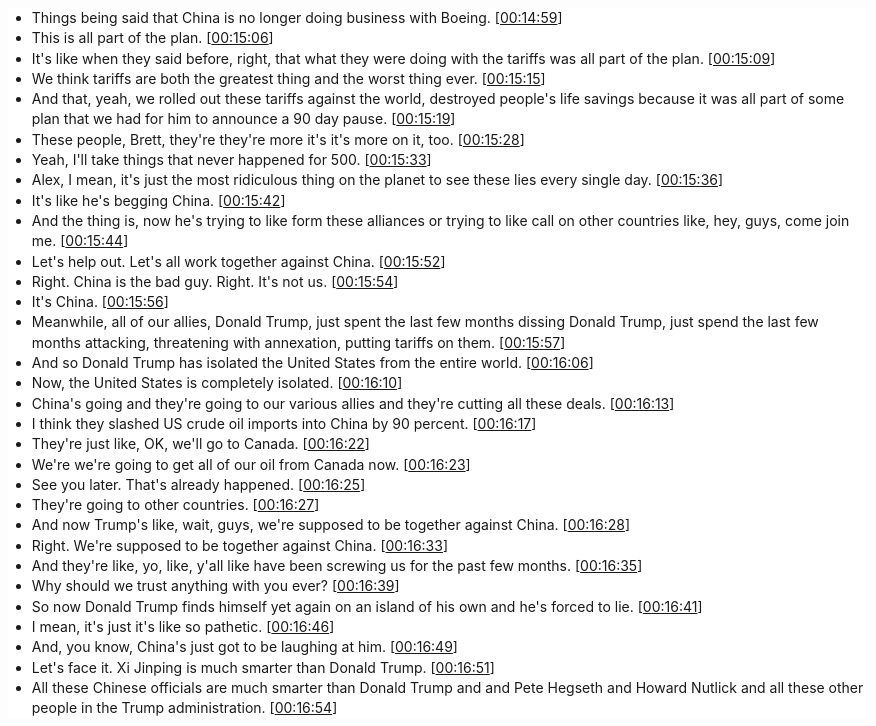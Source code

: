 *  Things being said that China is no longer doing business with Boeing. [[00:14:59](https://www.youtube.com/watch?v=K8D3kXfcwSI&t=899.0s)]
*  This is all part of the plan. [[00:15:06](https://www.youtube.com/watch?v=K8D3kXfcwSI&t=906.0s)]
*  It's like when they said before, right, that what they were doing with the tariffs was all part of the plan. [[00:15:09](https://www.youtube.com/watch?v=K8D3kXfcwSI&t=909.0s)]
*  We think tariffs are both the greatest thing and the worst thing ever. [[00:15:15](https://www.youtube.com/watch?v=K8D3kXfcwSI&t=915.0s)]
*  And that, yeah, we rolled out these tariffs against the world, destroyed people's life savings because it was all part of some plan that we had for him to announce a 90 day pause. [[00:15:19](https://www.youtube.com/watch?v=K8D3kXfcwSI&t=919.0s)]
*  These people, Brett, they're they're more it's it's more on it, too. [[00:15:28](https://www.youtube.com/watch?v=K8D3kXfcwSI&t=928.0s)]
*  Yeah, I'll take things that never happened for 500. [[00:15:33](https://www.youtube.com/watch?v=K8D3kXfcwSI&t=933.0s)]
*  Alex, I mean, it's just the most ridiculous thing on the planet to see these lies every single day. [[00:15:36](https://www.youtube.com/watch?v=K8D3kXfcwSI&t=936.0s)]
*  It's like he's begging China. [[00:15:42](https://www.youtube.com/watch?v=K8D3kXfcwSI&t=942.0s)]
*  And the thing is, now he's trying to like form these alliances or trying to like call on other countries like, hey, guys, come join me. [[00:15:44](https://www.youtube.com/watch?v=K8D3kXfcwSI&t=944.0s)]
*  Let's help out. Let's all work together against China. [[00:15:52](https://www.youtube.com/watch?v=K8D3kXfcwSI&t=952.0s)]
*  Right. China is the bad guy. Right. It's not us. [[00:15:54](https://www.youtube.com/watch?v=K8D3kXfcwSI&t=954.0s)]
*  It's China. [[00:15:56](https://www.youtube.com/watch?v=K8D3kXfcwSI&t=956.0s)]
*  Meanwhile, all of our allies, Donald Trump, just spent the last few months dissing Donald Trump, just spend the last few months attacking, threatening with annexation, putting tariffs on them. [[00:15:57](https://www.youtube.com/watch?v=K8D3kXfcwSI&t=957.0s)]
*  And so Donald Trump has isolated the United States from the entire world. [[00:16:06](https://www.youtube.com/watch?v=K8D3kXfcwSI&t=966.0s)]
*  Now, the United States is completely isolated. [[00:16:10](https://www.youtube.com/watch?v=K8D3kXfcwSI&t=970.0s)]
*  China's going and they're going to our various allies and they're cutting all these deals. [[00:16:13](https://www.youtube.com/watch?v=K8D3kXfcwSI&t=973.0s)]
*  I think they slashed US crude oil imports into China by 90 percent. [[00:16:17](https://www.youtube.com/watch?v=K8D3kXfcwSI&t=977.0s)]
*  They're just like, OK, we'll go to Canada. [[00:16:22](https://www.youtube.com/watch?v=K8D3kXfcwSI&t=982.0s)]
*  We're we're going to get all of our oil from Canada now. [[00:16:23](https://www.youtube.com/watch?v=K8D3kXfcwSI&t=983.0s)]
*  See you later. That's already happened. [[00:16:25](https://www.youtube.com/watch?v=K8D3kXfcwSI&t=985.0s)]
*  They're going to other countries. [[00:16:27](https://www.youtube.com/watch?v=K8D3kXfcwSI&t=987.0s)]
*  And now Trump's like, wait, guys, we're supposed to be together against China. [[00:16:28](https://www.youtube.com/watch?v=K8D3kXfcwSI&t=988.0s)]
*  Right. We're supposed to be together against China. [[00:16:33](https://www.youtube.com/watch?v=K8D3kXfcwSI&t=993.0s)]
*  And they're like, yo, like, y'all like have been screwing us for the past few months. [[00:16:35](https://www.youtube.com/watch?v=K8D3kXfcwSI&t=995.0s)]
*  Why should we trust anything with you ever? [[00:16:39](https://www.youtube.com/watch?v=K8D3kXfcwSI&t=999.0s)]
*  So now Donald Trump finds himself yet again on an island of his own and he's forced to lie. [[00:16:41](https://www.youtube.com/watch?v=K8D3kXfcwSI&t=1001.0s)]
*  I mean, it's just it's like so pathetic. [[00:16:46](https://www.youtube.com/watch?v=K8D3kXfcwSI&t=1006.0s)]
*  And, you know, China's just got to be laughing at him. [[00:16:49](https://www.youtube.com/watch?v=K8D3kXfcwSI&t=1009.0s)]
*  Let's face it. Xi Jinping is much smarter than Donald Trump. [[00:16:51](https://www.youtube.com/watch?v=K8D3kXfcwSI&t=1011.0s)]
*  All these Chinese officials are much smarter than Donald Trump and and Pete Hegseth and Howard Nutlick and all these other people in the Trump administration. [[00:16:54](https://www.youtube.com/watch?v=K8D3kXfcwSI&t=1014.0s)]